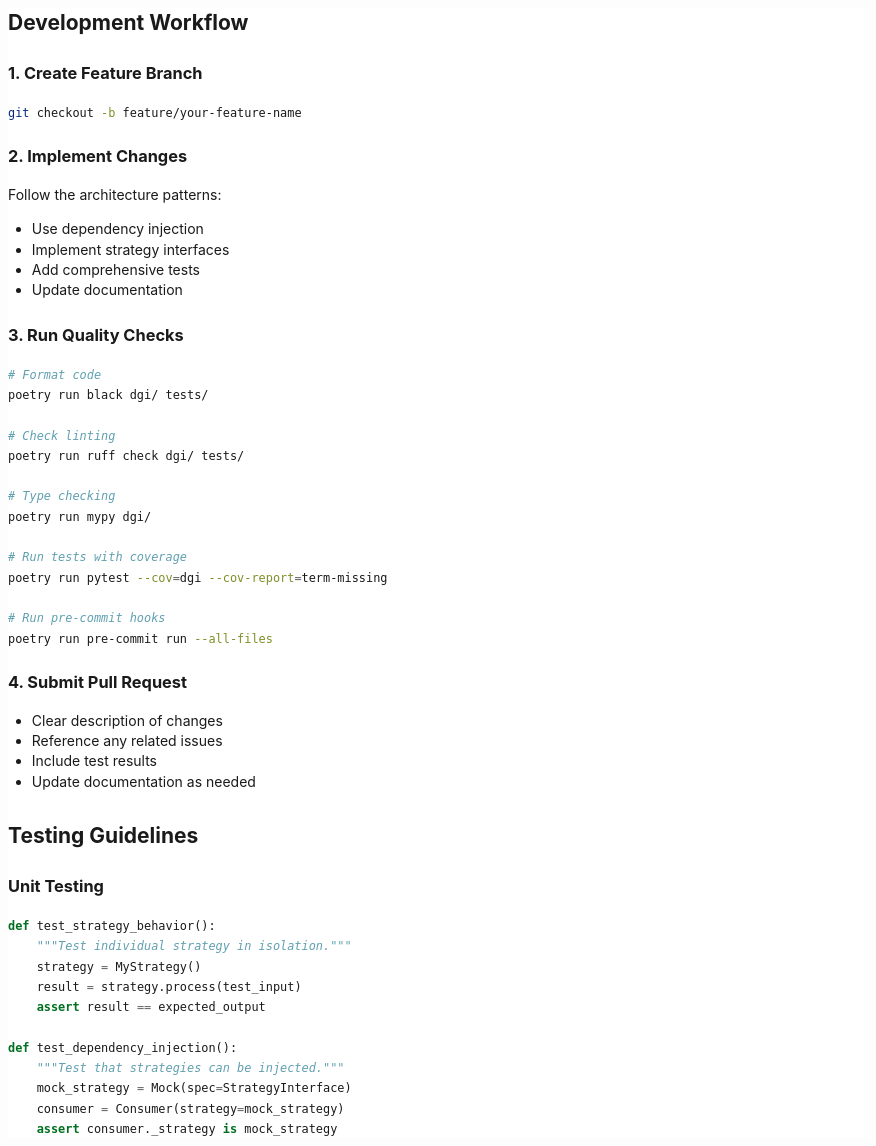 ## Development Workflow

### 1. Create Feature Branch
```bash
git checkout -b feature/your-feature-name
```

### 2. Implement Changes
Follow the architecture patterns:
- Use dependency injection
- Implement strategy interfaces
- Add comprehensive tests
- Update documentation

### 3. Run Quality Checks
```bash
# Format code
poetry run black dgi/ tests/

# Check linting
poetry run ruff check dgi/ tests/

# Type checking
poetry run mypy dgi/

# Run tests with coverage
poetry run pytest --cov=dgi --cov-report=term-missing

# Run pre-commit hooks
poetry run pre-commit run --all-files
```

### 4. Submit Pull Request
- Clear description of changes
- Reference any related issues
- Include test results
- Update documentation as needed

## Testing Guidelines

### Unit Testing
```python
def test_strategy_behavior():
    """Test individual strategy in isolation."""
    strategy = MyStrategy()
    result = strategy.process(test_input)
    assert result == expected_output

def test_dependency_injection():
    """Test that strategies can be injected."""
    mock_strategy = Mock(spec=StrategyInterface)
    consumer = Consumer(strategy=mock_strategy)
    assert consumer._strategy is mock_strategy
```
